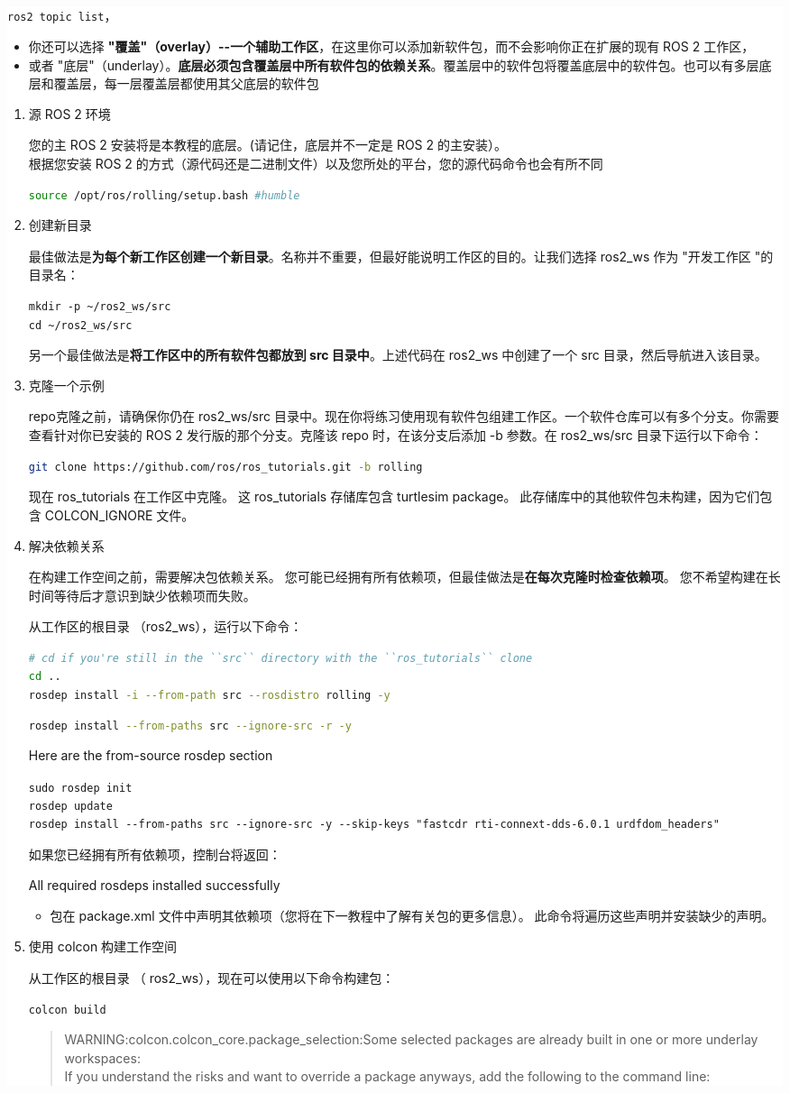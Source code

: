 ```ros2 topic list```，  
* 你还可以选择 **"覆盖"（overlay）--一个辅助工作区**，在这里你可以添加新软件包，而不会影响你正在扩展的现有 ROS 2 工作区，
* 或者 "底层"（underlay）。**底层必须包含覆盖层中所有软件包的依赖关系**。覆盖层中的软件包将覆盖底层中的软件包。也可以有多层底层和覆盖层，每一层覆盖层都使用其父底层的软件包


1. 源 ROS 2 环境

    您的主 ROS 2 安装将是本教程的底层。(请记住，底层并不一定是 ROS 2 的主安装）。  
    根据您安装 ROS 2 的方式（源代码还是二进制文件）以及您所处的平台，您的源代码命令也会有所不同  
    ```sh
    source /opt/ros/rolling/setup.bash #humble
    ```
2. 创建新目录

    最佳做法是**为每个新工作区创建一个新目录**。名称并不重要，但最好能说明工作区的目的。让我们选择 ros2_ws 作为 "开发工作区 "的目录名：  
    ```
    mkdir -p ~/ros2_ws/src
    cd ~/ros2_ws/src
    ```
    另一个最佳做法是**将工作区中的所有软件包都放到 src 目录中**。上述代码在 ros2_ws 中创建了一个 src 目录，然后导航进入该目录。
3. 克隆一个示例 
 
    repo克隆之前，请确保你仍在 ros2_ws/src 目录中。现在你将练习使用现有软件包组建工作区。一个软件仓库可以有多个分支。你需要查看针对你已安装的 ROS 2 发行版的那个分支。克隆该 repo 时，在该分支后添加 -b 参数。在 ros2_ws/src 目录下运行以下命令：
    ```sh
    git clone https://github.com/ros/ros_tutorials.git -b rolling
    ```
    现在 ros_tutorials 在工作区中克隆。 这 ros_tutorials 存储库包含 turtlesim package。 此存储库中的其他软件包未构建，因为它们包含 COLCON_IGNORE 文件。
4. 解决依赖关系 

    在构建工作空间之前，需要解决包依赖关系。 您可能已经拥有所有依赖项，但最佳做法是**在每次克隆时检查依赖项**。 您不希望构建在长时间等待后才意识到缺少依赖项而失败。

    从工作区的根目录 （ros2_ws），运行以下命令：
    ```sh
    # cd if you're still in the ``src`` directory with the ``ros_tutorials`` clone
    cd ..
    rosdep install -i --from-path src --rosdistro rolling -y
    ```
    ```sh
    rosdep install --from-paths src --ignore-src -r -y
    ```
    Here are the from-source rosdep section
    ```
    sudo rosdep init
    rosdep update
    rosdep install --from-paths src --ignore-src -y --skip-keys "fastcdr rti-connext-dds-6.0.1 urdfdom_headers"
    ```
    如果您已经拥有所有依赖项，控制台将返回：

    All required rosdeps installed successfully

    * 包在 package.xml 文件中声明其依赖项（您将在下一教程中了解有关包的更多信息）。 此命令将遍历这些声明并安装缺少的声明。
5. 使用 colcon 构建工作空间 

    从工作区的根目录 （ ros2_ws），现在可以使用以下命令构建包：
    ```sh
    colcon build
    ```
    >WARNING:colcon.colcon_core.package_selection:Some selected packages are already built in one or more underlay workspaces:  
    >If you understand the risks and want to override a package anyways, add the following to the command line:  
```